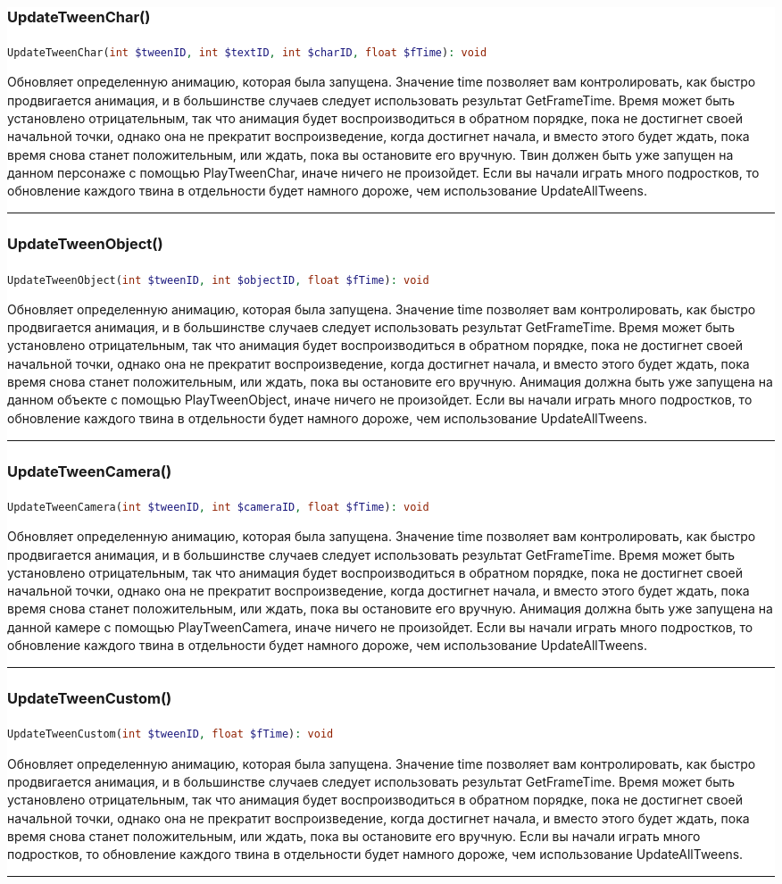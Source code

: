 
<a name="method-updatetweenchar"></a>

### UpdateTweenChar()
```php
UpdateTweenChar(int $tweenID, int $textID, int $charID, float $fTime): void
```
Обновляет определенную анимацию, которая была запущена. Значение time позволяет вам контролировать, как быстро продвигается анимация, и в большинстве случаев следует использовать результат GetFrameTime. Время может быть установлено отрицательным, так что анимация будет воспроизводиться в обратном порядке, пока не достигнет своей начальной точки, однако она не прекратит воспроизведение, когда достигнет начала, и вместо этого будет ждать, пока время снова станет положительным, или ждать, пока вы остановите его вручную. Твин должен быть уже запущен на данном персонаже с помощью PlayTweenChar, иначе ничего не произойдет. Если вы начали играть много подростков, то обновление каждого твина в отдельности будет намного дороже, чем использование UpdateAllTweens.

---

<a name="method-updatetweenobject"></a>

### UpdateTweenObject()
```php
UpdateTweenObject(int $tweenID, int $objectID, float $fTime): void
```
Обновляет определенную анимацию, которая была запущена. Значение time позволяет вам контролировать, как быстро продвигается анимация, и в большинстве случаев следует использовать результат GetFrameTime. Время может быть установлено отрицательным, так что анимация будет воспроизводиться в обратном порядке, пока не достигнет своей начальной точки, однако она не прекратит воспроизведение, когда достигнет начала, и вместо этого будет ждать, пока время снова станет положительным, или ждать, пока вы остановите его вручную. Анимация должна быть уже запущена на данном объекте с помощью PlayTweenObject, иначе ничего не произойдет. Если вы начали играть много подростков, то обновление каждого твина в отдельности будет намного дороже, чем использование UpdateAllTweens.

---

<a name="method-updatetweencamera"></a>

### UpdateTweenCamera()
```php
UpdateTweenCamera(int $tweenID, int $cameraID, float $fTime): void
```
Обновляет определенную анимацию, которая была запущена. Значение time позволяет вам контролировать, как быстро продвигается анимация, и в большинстве случаев следует использовать результат GetFrameTime. Время может быть установлено отрицательным, так что анимация будет воспроизводиться в обратном порядке, пока не достигнет своей начальной точки, однако она не прекратит воспроизведение, когда достигнет начала, и вместо этого будет ждать, пока время снова станет положительным, или ждать, пока вы остановите его вручную. Анимация должна быть уже запущена на данной камере с помощью PlayTweenCamera, иначе ничего не произойдет. Если вы начали играть много подростков, то обновление каждого твина в отдельности будет намного дороже, чем использование UpdateAllTweens.

---

<a name="method-updatetweencustom"></a>

### UpdateTweenCustom()
```php
UpdateTweenCustom(int $tweenID, float $fTime): void
```
Обновляет определенную анимацию, которая была запущена. Значение time позволяет вам контролировать, как быстро продвигается анимация, и в большинстве случаев следует использовать результат GetFrameTime. Время может быть установлено отрицательным, так что анимация будет воспроизводиться в обратном порядке, пока не достигнет своей начальной точки, однако она не прекратит воспроизведение, когда достигнет начала, и вместо этого будет ждать, пока время снова станет положительным, или ждать, пока вы остановите его вручную. Если вы начали играть много подростков, то обновление каждого твина в отдельности будет намного дороже, чем использование UpdateAllTweens.

---